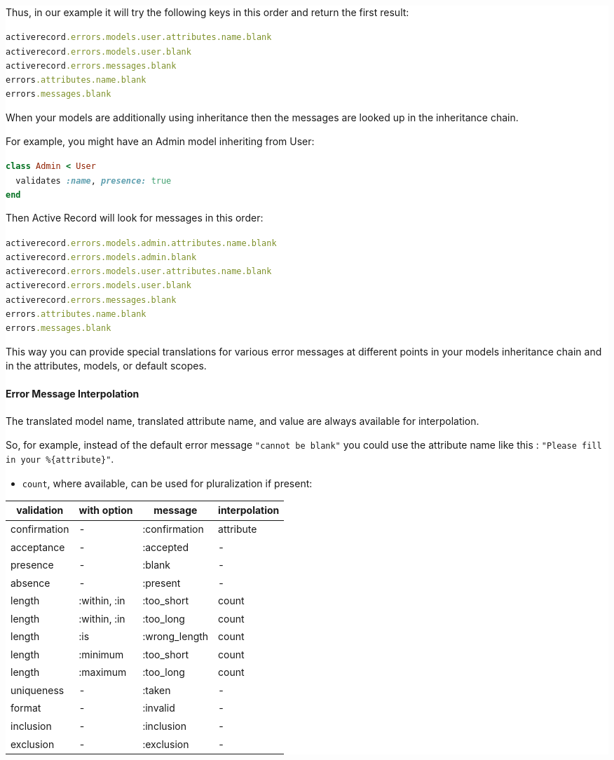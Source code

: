 Thus, in our example it will try the following keys in this order and return the first result:

```ruby
activerecord.errors.models.user.attributes.name.blank
activerecord.errors.models.user.blank
activerecord.errors.messages.blank
errors.attributes.name.blank
errors.messages.blank
```

When your models are additionally using inheritance then the messages are looked up in the inheritance chain.

For example, you might have an Admin model inheriting from User:

```ruby
class Admin < User
  validates :name, presence: true
end
```

Then Active Record will look for messages in this order:

```ruby
activerecord.errors.models.admin.attributes.name.blank
activerecord.errors.models.admin.blank
activerecord.errors.models.user.attributes.name.blank
activerecord.errors.models.user.blank
activerecord.errors.messages.blank
errors.attributes.name.blank
errors.messages.blank
```

This way you can provide special translations for various error messages at different points in your models inheritance chain and in the attributes, models, or default scopes.

#### Error Message Interpolation

The translated model name, translated attribute name, and value are always available for interpolation.

So, for example, instead of the default error message `"cannot be blank"` you could use the attribute name like this : `"Please fill in your %{attribute}"`.

* `count`, where available, can be used for pluralization if present:

| validation   | with option               | message                   | interpolation |
| ------------ | ------------------------- | ------------------------- | ------------- |
| confirmation | -                         | :confirmation             | attribute     |
| acceptance   | -                         | :accepted                 | -             |
| presence     | -                         | :blank                    | -             |
| absence      | -                         | :present                  | -             |
| length       | :within, :in              | :too_short                | count         |
| length       | :within, :in              | :too_long                 | count         |
| length       | :is                       | :wrong_length             | count         |
| length       | :minimum                  | :too_short                | count         |
| length       | :maximum                  | :too_long                 | count         |
| uniqueness   | -                         | :taken                    | -             |
| format       | -                         | :invalid                  | -             |
| inclusion    | -                         | :inclusion                | -             |
| exclusion    | -                         | :exclusion                | -             |
